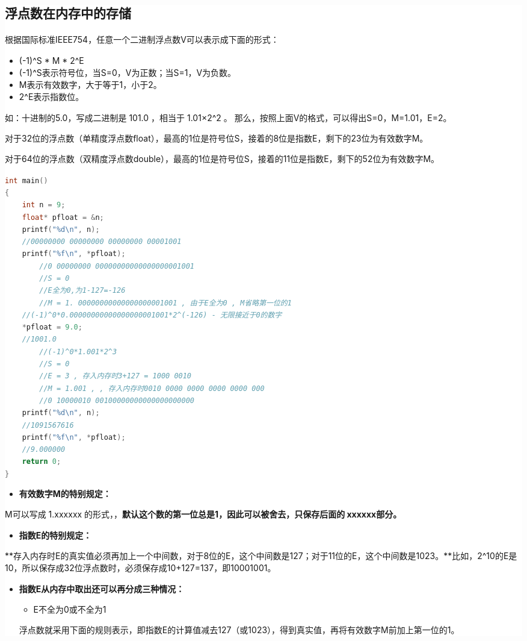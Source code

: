 ## 浮点数在内存中的存储

根据国际标准IEEE754，任意一个二进制浮点数V可以表示成下面的形式：

- (-1)^S * M * 2^E
- (-1)^S表示符号位，当S=0，V为正数；当S=1，V为负数。
- M表示有效数字，大于等于1，小于2。
- 2^E表示指数位。

如：十进制的5.0，写成二进制是 101.0 ，相当于 1.01×2^2 。 那么，按照上面V的格式，可以得出S=0，M=1.01，E=2。

对于32位的浮点数（单精度浮点数float），最高的1位是符号位S，接着的8位是指数E，剩下的23位为有效数字M。

对于64位的浮点数（双精度浮点数double），最高的1位是符号位S，接着的11位是指数E，剩下的52位为有效数字M。

```c
int main()
{
    int n = 9;
    float* pfloat = &n;
    printf("%d\n", n);
    //00000000 00000000 00000000 00001001
    printf("%f\n", *pfloat);
		//0 00000000 00000000000000000001001
		//S = 0
		//E全为0,为1-127=-126
		//M = 1. 00000000000000000001001 , 由于E全为0 , M省略第一位的1
    //(-1)^0*0.00000000000000000001001*2^(-126) - 无限接近于0的数字
    *pfloat = 9.0;
    //1001.0
		//(-1)^0*1.001*2^3
		//S = 0
		//E = 3 , 存入内存时3+127 = 1000 0010
		//M = 1.001 , , 存入内存时0010 0000 0000 0000 0000 000
		//0 10000010 00100000000000000000000
    printf("%d\n", n);
    //1091567616
    printf("%f\n", *pfloat);
    //9.000000
    return 0;
}
```

- **有效数字M的特别规定：**

M可以写成 1.xxxxxx 的形式，，**默认这个数的第一位总是1，因此可以被舍去，只保存后面的 xxxxxx部分。**

- **指数E的特别规定：**

**存入内存时E的真实值必须再加上一个中间数，对于8位的E，这个中间数是127；对于11位的E，这个中间数是1023。**比如，2^10的E是10，所以保存成32位浮点数时，必须保存成10+127=137，即10001001。

- **指数E从内存中取出还可以再分成三种情况：**
    - E不全为0或不全为1
    
    浮点数就采用下面的规则表示，即指数E的计算值减去127（或1023），得到真实值，再将有效数字M前加上第一位的1。
    